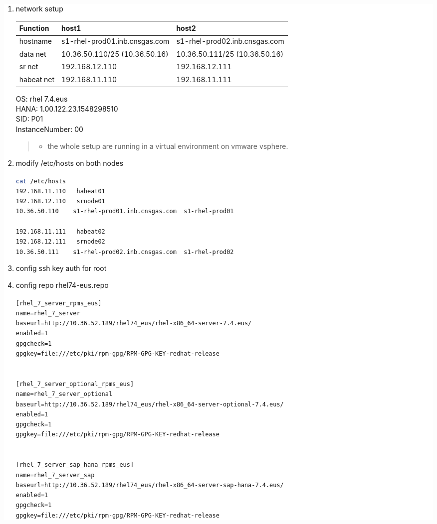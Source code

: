 1. network setup 

    |Function  |host1 | host2 |
    |---- |------|-------|
    |hostname|s1-rhel-prod01.inb.cnsgas.com|s1-rhel-prod02.inb.cnsgas.com|
    |data net| 10.36.50.110/25 (10.36.50.16)| 10.36.50.111/25 (10.36.50.16)|
    |sr net| 192.168.12.110|192.168.12.111|
    |habeat net| 192.168.11.110|192.168.11.111|

   OS: rhel 7.4.eus  
   HANA: 1.00.122.23.1548298510  
   SID: P01  
   InstanceNumber: 00 

   > - the whole setup are running in a virtual environment on vmware vsphere.
2. modify /etc/hosts on both nodes

    ```sh
    cat /etc/hosts
    192.168.11.110   habeat01
    192.168.12.110   srnode01
    10.36.50.110    s1-rhel-prod01.inb.cnsgas.com  s1-rhel-prod01

    192.168.11.111   habeat02
    192.168.12.111   srnode02
    10.36.50.111    s1-rhel-prod02.inb.cnsgas.com  s1-rhel-prod02
    ```
3. config ssh key auth for root 

4. config repo rhel74-eus.repo
    ```
    [rhel_7_server_rpms_eus]
    name=rhel_7_server
    baseurl=http://10.36.52.189/rhel74_eus/rhel-x86_64-server-7.4.eus/
    enabled=1
    gpgcheck=1
    gpgkey=file:///etc/pki/rpm-gpg/RPM-GPG-KEY-redhat-release


    [rhel_7_server_optional_rpms_eus]
    name=rhel_7_server_optional
    baseurl=http://10.36.52.189/rhel74_eus/rhel-x86_64-server-optional-7.4.eus/
    enabled=1
    gpgcheck=1
    gpgkey=file:///etc/pki/rpm-gpg/RPM-GPG-KEY-redhat-release


    [rhel_7_server_sap_hana_rpms_eus]
    name=rhel_7_server_sap
    baseurl=http://10.36.52.189/rhel74_eus/rhel-x86_64-server-sap-hana-7.4.eus/
    enabled=1
    gpgcheck=1
    gpgkey=file:///etc/pki/rpm-gpg/RPM-GPG-KEY-redhat-release

